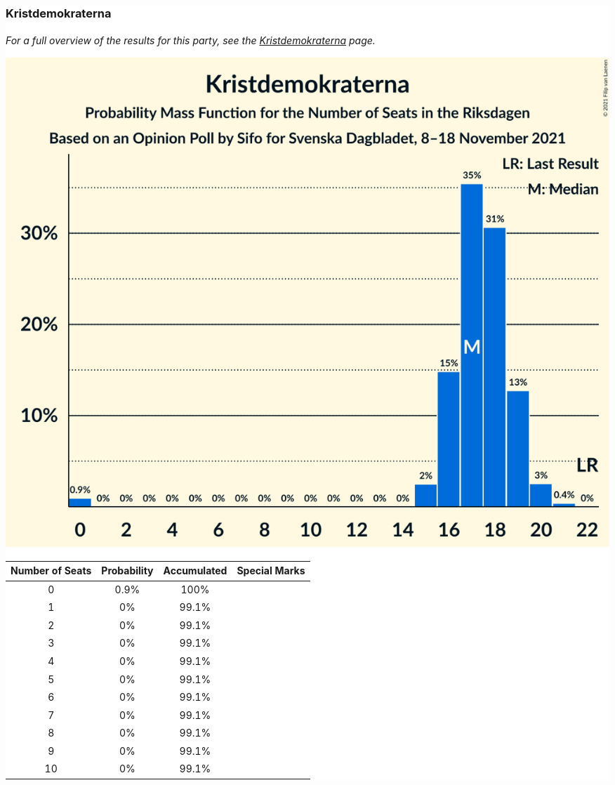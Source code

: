 
### Kristdemokraterna

*For a full overview of the results for this party, see the [Kristdemokraterna](party-kristdemokraterna.html) page.*

![Graph with seats probability mass function not yet produced](2021-11-18-Sifo-seats-pmf-kristdemokraterna.png "Seats Probability Mass Function")

| Number of Seats | Probability | Accumulated | Special Marks |
|:---------------:|:-----------:|:-----------:|:-------------:|
| 0 | 0.9% | 100% |  |
| 1 | 0% | 99.1% |  |
| 2 | 0% | 99.1% |  |
| 3 | 0% | 99.1% |  |
| 4 | 0% | 99.1% |  |
| 5 | 0% | 99.1% |  |
| 6 | 0% | 99.1% |  |
| 7 | 0% | 99.1% |  |
| 8 | 0% | 99.1% |  |
| 9 | 0% | 99.1% |  |
| 10 | 0% | 99.1% |  |
